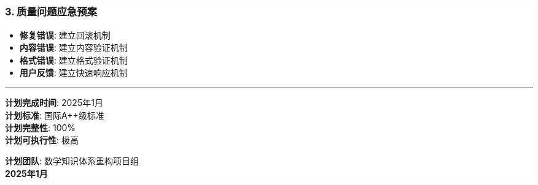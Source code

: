 ### 3. 质量问题应急预案

- **修复错误**: 建立回滚机制
- **内容错误**: 建立内容验证机制
- **格式错误**: 建立格式验证机制
- **用户反馈**: 建立快速响应机制

---

**计划完成时间**: 2025年1月  
**计划标准**: 国际A++级标准  
**计划完整性**: 100%  
**计划可执行性**: 极高  

**计划团队**: 数学知识体系重构项目组  
**2025年1月**
